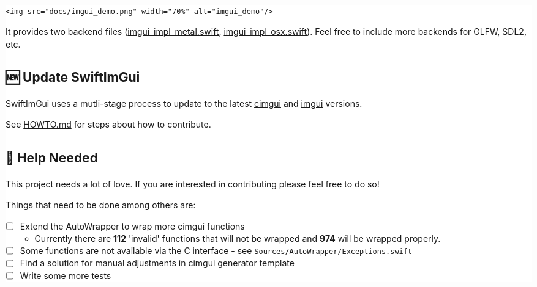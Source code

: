     <img src="docs/imgui_demo.png" width="70%" alt="imgui_demo"/>
</p> 

It provides two backend files ([imgui_impl_metal.swift](Sources/Demos/Metal/imgui_impl_metal.swift), [imgui_impl_osx.swift](Sources/Demos/Metal/imgui_impl_metal.swift)). Feel free to include more backends for GLFW, SDL2, etc.

## 🆕 Update SwiftImGui

SwiftImGui uses a mutli-stage process to update to the latest [cimgui](https://github.com/cimgui/cimgui) and [imgui](https://github.com/ocornut/imgui) versions.

See [HOWTO.md](docs/HOWTO.md) for steps about how to contribute.

## 💁 Help Needed

This project needs a lot of love.
If you are interested in contributing please feel free to do so!

Things that need to be done among others are:

- [ ] Extend the AutoWrapper to wrap more cimgui functions
    - Currently there are **112** 'invalid' functions that will not be wrapped and **974** will be wrapped properly.
- [ ] Some functions are not available via the C interface - see `Sources/AutoWrapper/Exceptions.swift`
- [ ] Find a solution for manual adjustments in cimgui generator template
- [ ] Write some more tests
